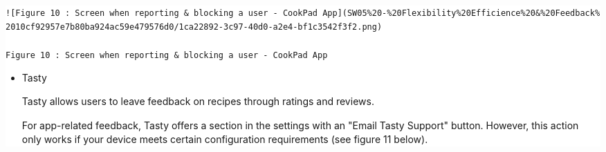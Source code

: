     ![Figure 10 : Screen when reporting & blocking a user - CookPad App](SW05%20-%20Flexibility%20Efficience%20&%20Feedback%2010cf92957e7b80ba924ac59e479576d0/1ca22892-3c97-40d0-a2e4-bf1c3542f3f2.png)
    
    Figure 10 : Screen when reporting & blocking a user - CookPad App
    
- Tasty
    
    Tasty allows users to leave feedback on recipes through ratings and reviews.
    
    For app-related feedback, Tasty offers a section in the settings with an "Email Tasty Support" button. However, this action only works if your device meets certain configuration requirements (see figure 11 below).
    